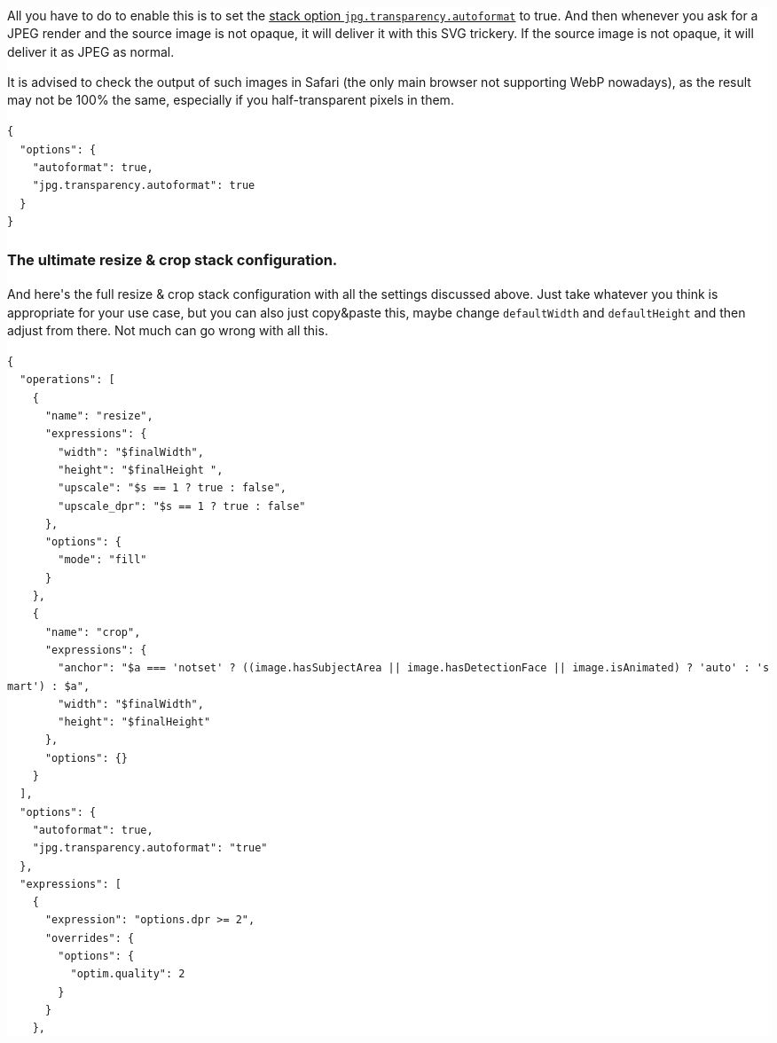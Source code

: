 All you have to do to enable this is to set the 
[stack option `jpg.transparency.autoformat`](/documentation/references/stacks.html#delivering-a-transparency-capable-format-instead-of-jpeg-jpg.transparency.autoformat) 
to true. And then whenever you ask for a JPEG render and the source image is not opaque, it will deliver it with this SVG
trickery. If the source image is not opaque, it will deliver it as JPEG as normal.

It is advised to check the output of such images in Safari (the only main browser not supporting WebP nowadays), as the
result may not be 100% the same, especially if you half-transparent pixels in them.

```language-json
{
  "options": {
    "autoformat": true,
    "jpg.transparency.autoformat": true
  }
}
```

### The ultimate resize & crop stack configuration.

And here's the full resize & crop stack configuration with all the settings discussed above.
Just take whatever you think is appropriate for your use case, but you can also just copy&paste this, maybe change
`defaultWidth` and `defaultHeight` and then adjust from there. Not much can go wrong with all this.

```language-json
{
  "operations": [
    {
      "name": "resize",
      "expressions": {
        "width": "$finalWidth",
        "height": "$finalHeight ",
        "upscale": "$s == 1 ? true : false",
        "upscale_dpr": "$s == 1 ? true : false"
      },
      "options": {
        "mode": "fill"
      }
    },
    {
      "name": "crop",
      "expressions": {
        "anchor": "$a === 'notset' ? ((image.hasSubjectArea || image.hasDetectionFace || image.isAnimated) ? 'auto' : 'smart') : $a",
        "width": "$finalWidth",
        "height": "$finalHeight"
      },
      "options": {}
    }
  ],
  "options": {
    "autoformat": true,
    "jpg.transparency.autoformat": "true"
  },
  "expressions": [
    {
      "expression": "options.dpr >= 2",
      "overrides": {
        "options": {
          "optim.quality": 2
        }
      }
    },
```